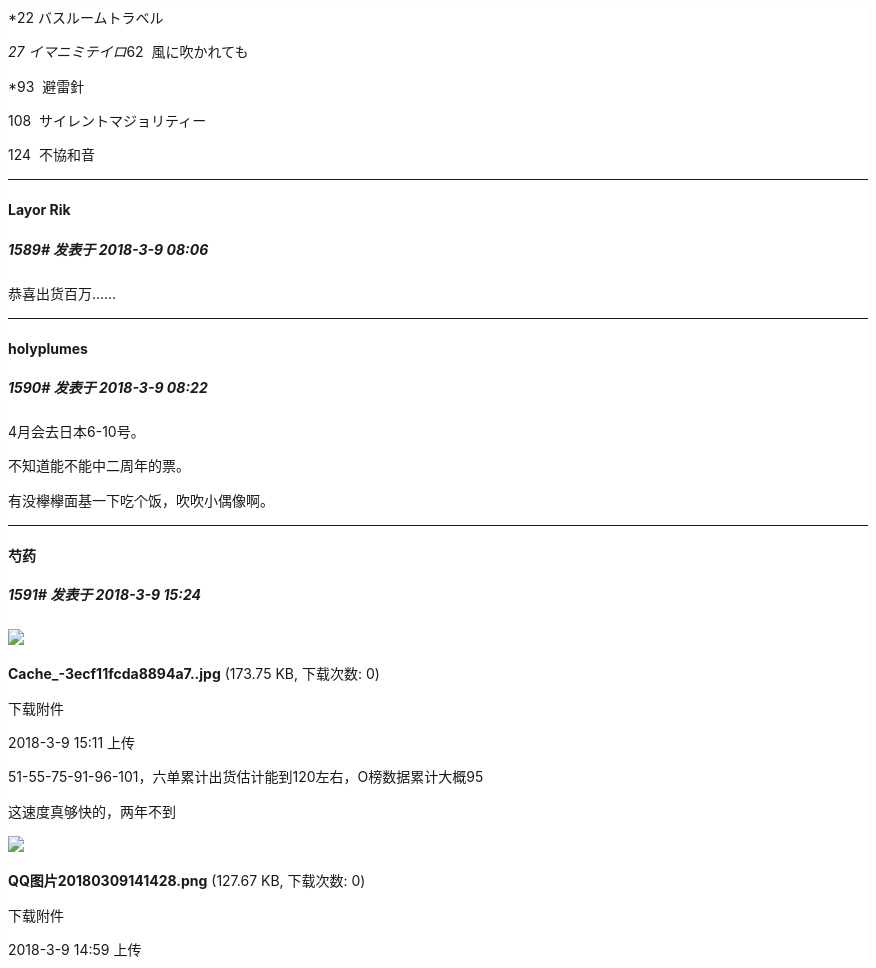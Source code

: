 *22 バスルームトラベル

*27 イマニミテイロ*62  風に吹かれても

*93  避雷針

108  サイレントマジョリティー

124  不協和音</blockquote>


-----

####  Layor Rik  
##### 1589#       发表于 2018-3-9 08:06


恭喜出货百万……


-----

####  holyplumes  
##### 1590#       发表于 2018-3-9 08:22


4月会去日本6-10号。

不知道能不能中二周年的票。

有没欅欅面基一下吃个饭，吹吹小偶像啊。


-----

####  芍药  
##### 1591#       发表于 2018-3-9 15:24


<img src="https://img.saraba1st.com/forum/201803/09/151131npd2nzdjkx2njp3f.jpg" referrerpolicy="no-referrer">


<strong>Cache_-3ecf11fcda8894a7..jpg</strong> (173.75 KB, 下载次数: 0)

下载附件

2018-3-9 15:11 上传


51-55-75-91-96-101，六单累计出货估计能到120左右，O榜数据累计大概95

这速度真够快的，两年不到


<img src="https://img.saraba1st.com/forum/201803/09/145905vxpik8i494y5ypjj.png" referrerpolicy="no-referrer">


<strong>QQ图片20180309141428.png</strong> (127.67 KB, 下载次数: 0)

下载附件

2018-3-9 14:59 上传
